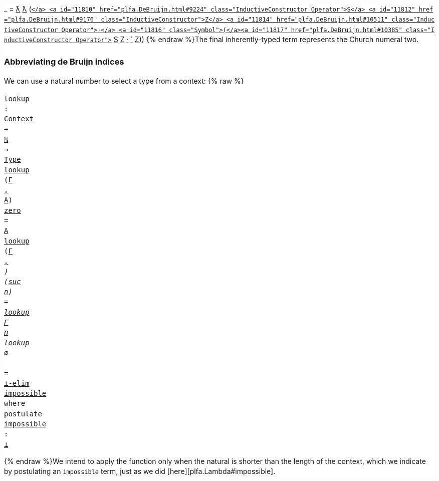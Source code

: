 <a id="11799" class="Symbol">_</a> <a id="11801" class="Symbol">=</a> <a id="11803" href="{% endraw %}{{ site.baseurl }}{% link out/plfa/DeBruijn.md %}{% raw %}#10440" class="InductiveConstructor Operator">ƛ</a> <a id="11805" href="plfa.DeBruijn.html#10440" class="InductiveConstructor Operator">ƛ</a> <a id="11807" class="Symbol">(</a><a id="11808" href="plfa.DeBruijn.html#10385" class="InductiveConstructor Operator">`</a> <a id="11810" href="plfa.DeBruijn.html#9224" class="InductiveConstructor Operator">S</a> <a id="11812" href="plfa.DeBruijn.html#9176" class="InductiveConstructor">Z</a> <a id="11814" href="plfa.DeBruijn.html#10511" class="InductiveConstructor Operator">·</a> <a id="11816" class="Symbol">(</a><a id="11817" href="plfa.DeBruijn.html#10385" class="InductiveConstructor Operator">`</a> <a id="11819" href="plfa.DeBruijn.html#9224" class="InductiveConstructor Operator">S</a> <a id="11821" href="plfa.DeBruijn.html#9176" class="InductiveConstructor">Z</a> <a id="11823" href="plfa.DeBruijn.html#10511" class="InductiveConstructor Operator">·</a> <a id="11825" href="plfa.DeBruijn.html#10385" class="InductiveConstructor Operator">`</a> <a id="11827" href="plfa.DeBruijn.html#9176" class="InductiveConstructor">Z</a><a id="11828" class="Symbol">))</a>
</pre>{% endraw %}The final inherently-typed term represents the Church numeral
two.

### Abbreviating de Bruijn indices

We can use a natural number to select a type from a context:
{% raw %}<pre class="Agda"><a id="lookup"></a><a id="12004" href="{% endraw %}{{ site.baseurl }}{% link out/plfa/DeBruijn.md %}{% raw %}#12004" class="Function">lookup</a> <a id="12011" class="Symbol">:</a> <a id="12013" href="plfa.DeBruijn.html#8263" class="Datatype">Context</a> <a id="12021" class="Symbol">→</a> <a id="12023" href="https://agda.github.io/agda-stdlib/v1.1/Agda.Builtin.Nat.html#165" class="Datatype">ℕ</a> <a id="12025" class="Symbol">→</a> <a id="12027" href="plfa.DeBruijn.html#8095" class="Datatype">Type</a>
<a id="12032" href="{% endraw %}{{ site.baseurl }}{% link out/plfa/DeBruijn.md %}{% raw %}#12004" class="Function">lookup</a> <a id="12039" class="Symbol">(</a><a id="12040" href="plfa.DeBruijn.html#12040" class="Bound">Γ</a> <a id="12042" href="plfa.DeBruijn.html#8301" class="InductiveConstructor Operator">,</a> <a id="12044" href="plfa.DeBruijn.html#12044" class="Bound">A</a><a id="12045" class="Symbol">)</a> <a id="12047" href="https://agda.github.io/agda-stdlib/v1.1/Agda.Builtin.Nat.html#183" class="InductiveConstructor">zero</a>     <a id="12056" class="Symbol">=</a>  <a id="12059" href="plfa.DeBruijn.html#12044" class="Bound">A</a>
<a id="12061" href="{% endraw %}{{ site.baseurl }}{% link out/plfa/DeBruijn.md %}{% raw %}#12004" class="Function">lookup</a> <a id="12068" class="Symbol">(</a><a id="12069" href="plfa.DeBruijn.html#12069" class="Bound">Γ</a> <a id="12071" href="plfa.DeBruijn.html#8301" class="InductiveConstructor Operator">,</a> <a id="12073" class="Symbol">_)</a> <a id="12076" class="Symbol">(</a><a id="12077" href="https://agda.github.io/agda-stdlib/v1.1/Agda.Builtin.Nat.html#196" class="InductiveConstructor">suc</a> <a id="12081" href="plfa.DeBruijn.html#12081" class="Bound">n</a><a id="12082" class="Symbol">)</a>  <a id="12085" class="Symbol">=</a>  <a id="12088" href="plfa.DeBruijn.html#12004" class="Function">lookup</a> <a id="12095" href="plfa.DeBruijn.html#12069" class="Bound">Γ</a> <a id="12097" href="plfa.DeBruijn.html#12081" class="Bound">n</a>
<a id="12099" href="{% endraw %}{{ site.baseurl }}{% link out/plfa/DeBruijn.md %}{% raw %}#12004" class="Function">lookup</a> <a id="12106" href="plfa.DeBruijn.html#8285" class="InductiveConstructor">∅</a>       <a id="12114" class="Symbol">_</a>        <a id="12123" class="Symbol">=</a>  <a id="12126" href="https://agda.github.io/agda-stdlib/v1.1/Data.Empty.html#294" class="Function">⊥-elim</a> <a id="12133" href="plfa.DeBruijn.html#12162" class="Postulate">impossible</a>
  <a id="12146" class="Keyword">where</a> <a id="12152" class="Keyword">postulate</a> <a id="12162" href="{% endraw %}{{ site.baseurl }}{% link out/plfa/DeBruijn.md %}{% raw %}#12162" class="Postulate">impossible</a> <a id="12173" class="Symbol">:</a> <a id="12175" href="https://agda.github.io/agda-stdlib/v1.1/Data.Empty.html#279" class="Datatype">⊥</a>
</pre>{% endraw %}We intend to apply the function only when the natural is
shorter than the length of the context, which we indicate by
postulating an `impossible` term, just as we did
[here][plfa.Lambda#impossible].
